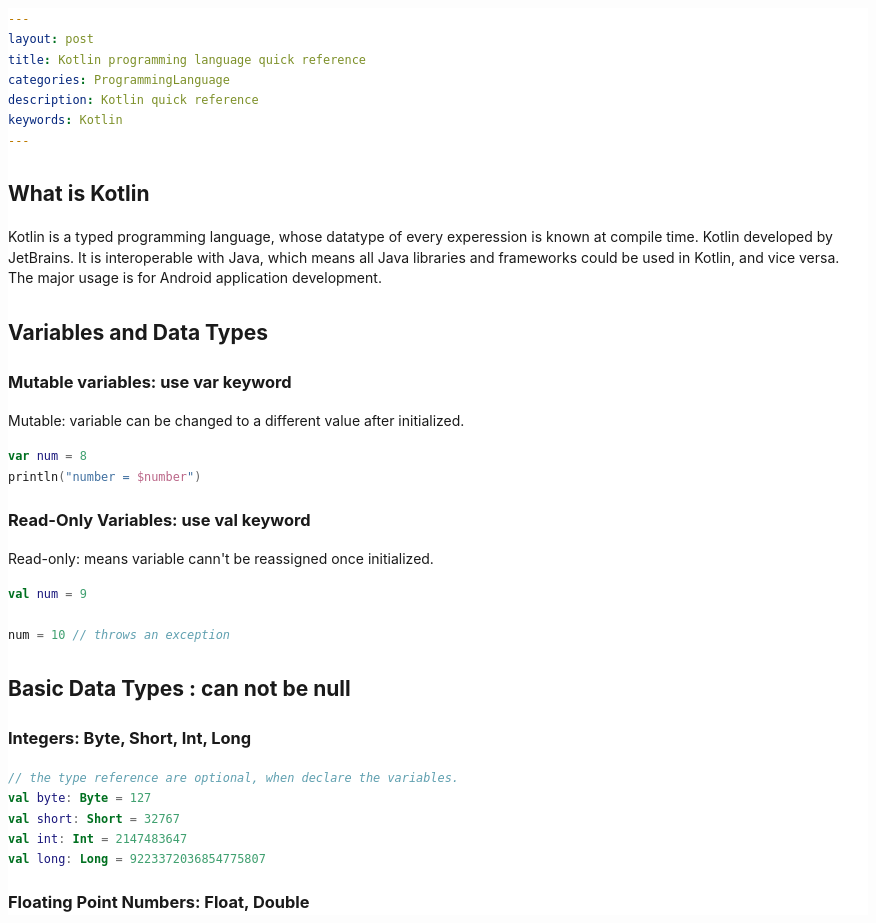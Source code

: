```yaml
---
layout: post
title: Kotlin programming language quick reference
categories: ProgrammingLanguage
description: Kotlin quick reference
keywords: Kotlin
---
```


## What is Kotlin

Kotlin is a typed programming language, whose datatype of every experession is known at compile time. Kotlin developed by JetBrains. It is interoperable with Java, which means all Java libraries and frameworks could be used in Kotlin, and vice versa. The major usage is for Android application development.

## Variables and Data Types

### Mutable variables: use **var** keyword

Mutable: variable can be changed to a different value after initialized.

```Kotlin
var num = 8
println("number = $number")
```

### Read-Only Variables: use **val** keyword

Read-only: means variable cann't be reassigned once initialized.

```Kotlin
val num = 9

num = 10 // throws an exception
```

## Basic Data Types : can not be null

### Integers: Byte, Short, Int, Long

```Kotlin
// the type reference are optional, when declare the variables.
val byte: Byte = 127
val short: Short = 32767
val int: Int = 2147483647
val long: Long = 9223372036854775807
```

### Floating Point Numbers: Float, Double
